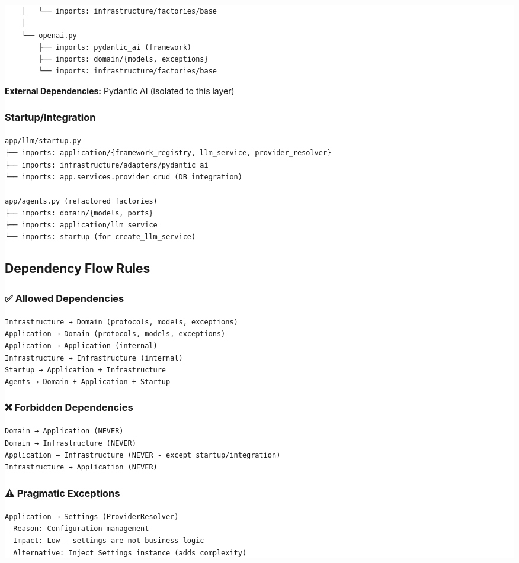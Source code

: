 ```
    │   └── imports: infrastructure/factories/base
    │
    └── openai.py
        ├── imports: pydantic_ai (framework)
        ├── imports: domain/{models, exceptions}
        └── imports: infrastructure/factories/base
```

**External Dependencies:** Pydantic AI (isolated to this layer)

### Startup/Integration

```
app/llm/startup.py
├── imports: application/{framework_registry, llm_service, provider_resolver}
├── imports: infrastructure/adapters/pydantic_ai
└── imports: app.services.provider_crud (DB integration)

app/agents.py (refactored factories)
├── imports: domain/{models, ports}
├── imports: application/llm_service
└── imports: startup (for create_llm_service)
```

## Dependency Flow Rules

### ✅ Allowed Dependencies

```
Infrastructure → Domain (protocols, models, exceptions)
Application → Domain (protocols, models, exceptions)
Application → Application (internal)
Infrastructure → Infrastructure (internal)
Startup → Application + Infrastructure
Agents → Domain + Application + Startup
```

### ❌ Forbidden Dependencies

```
Domain → Application (NEVER)
Domain → Infrastructure (NEVER)
Application → Infrastructure (NEVER - except startup/integration)
Infrastructure → Application (NEVER)
```

### ⚠️ Pragmatic Exceptions

```
Application → Settings (ProviderResolver)
  Reason: Configuration management
  Impact: Low - settings are not business logic
  Alternative: Inject Settings instance (adds complexity)
```
